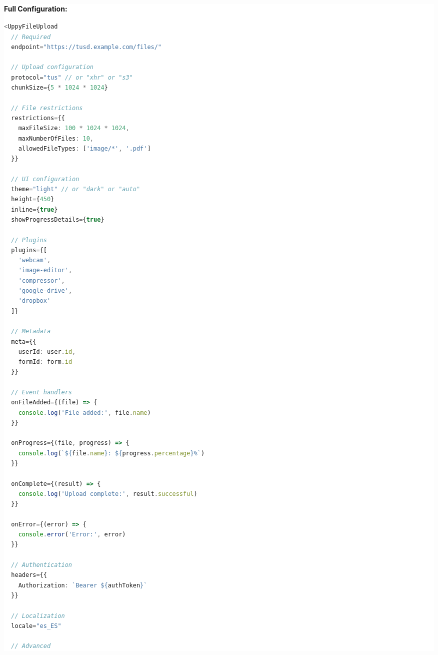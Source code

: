 **Full Configuration:**
```typescript
<UppyFileUpload
  // Required
  endpoint="https://tusd.example.com/files/"

  // Upload configuration
  protocol="tus" // or "xhr" or "s3"
  chunkSize={5 * 1024 * 1024}

  // File restrictions
  restrictions={{
    maxFileSize: 100 * 1024 * 1024,
    maxNumberOfFiles: 10,
    allowedFileTypes: ['image/*', '.pdf']
  }}

  // UI configuration
  theme="light" // or "dark" or "auto"
  height={450}
  inline={true}
  showProgressDetails={true}

  // Plugins
  plugins={[
    'webcam',
    'image-editor',
    'compressor',
    'google-drive',
    'dropbox'
  ]}

  // Metadata
  meta={{
    userId: user.id,
    formId: form.id
  }}

  // Event handlers
  onFileAdded={(file) => {
    console.log('File added:', file.name)
  }}

  onProgress={(file, progress) => {
    console.log(`${file.name}: ${progress.percentage}%`)
  }}

  onComplete={(result) => {
    console.log('Upload complete:', result.successful)
  }}

  onError={(error) => {
    console.error('Error:', error)
  }}

  // Authentication
  headers={{
    Authorization: `Bearer ${authToken}`
  }}

  // Localization
  locale="es_ES"

  // Advanced
```